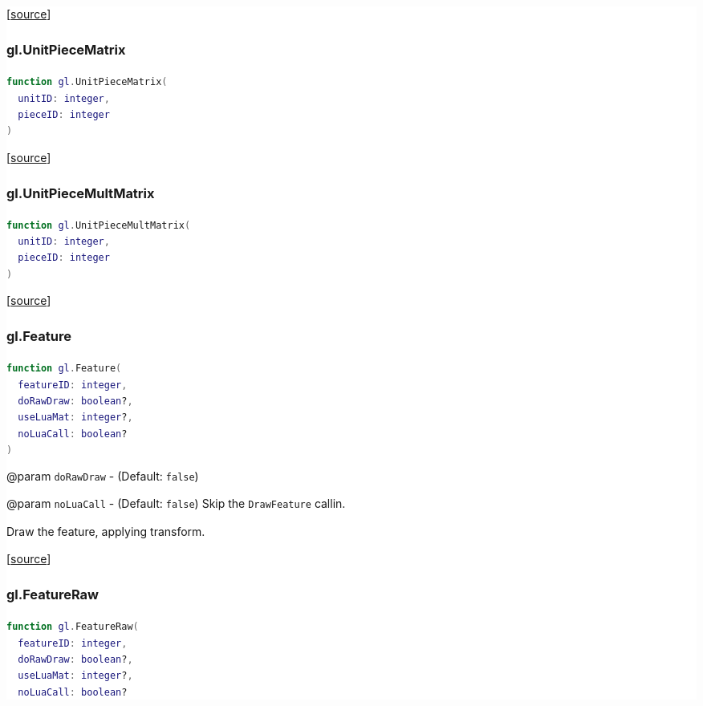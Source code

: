 ```lua
```





[<a href="https://github.com/beyond-all-reason/spring/blob/0a561a37ee97c7883fd3f5a4bc995f9a4f6fdea0/rts/Lua/LuaOpenGL.cpp#L1730-L1734" target="_blank">source</a>]


### gl.UnitPieceMatrix

```lua
function gl.UnitPieceMatrix(
  unitID: integer,
  pieceID: integer
)
```





[<a href="https://github.com/beyond-all-reason/spring/blob/0a561a37ee97c7883fd3f5a4bc995f9a4f6fdea0/rts/Lua/LuaOpenGL.cpp#L1741-L1745" target="_blank">source</a>]


### gl.UnitPieceMultMatrix

```lua
function gl.UnitPieceMultMatrix(
  unitID: integer,
  pieceID: integer
)
```





[<a href="https://github.com/beyond-all-reason/spring/blob/0a561a37ee97c7883fd3f5a4bc995f9a4f6fdea0/rts/Lua/LuaOpenGL.cpp#L1748-L1752" target="_blank">source</a>]


### gl.Feature

```lua
function gl.Feature(
  featureID: integer,
  doRawDraw: boolean?,
  useLuaMat: integer?,
  noLuaCall: boolean?
)
```
@param `doRawDraw` - (Default: `false`)

@param `noLuaCall` - (Default: `false`) Skip the `DrawFeature` callin.






Draw the feature, applying transform.

[<a href="https://github.com/beyond-all-reason/spring/blob/0a561a37ee97c7883fd3f5a4bc995f9a4f6fdea0/rts/Lua/LuaOpenGL.cpp#L1813-L1821" target="_blank">source</a>]


### gl.FeatureRaw

```lua
function gl.FeatureRaw(
  featureID: integer,
  doRawDraw: boolean?,
  useLuaMat: integer?,
  noLuaCall: boolean?
```
